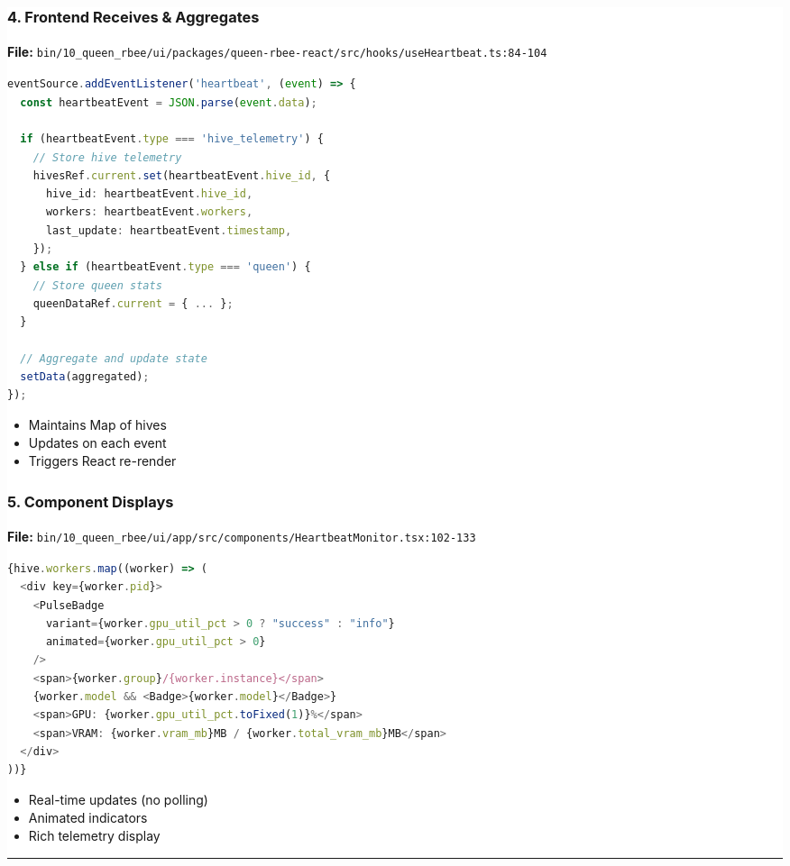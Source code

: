 ### **4. Frontend Receives & Aggregates**

**File:** `bin/10_queen_rbee/ui/packages/queen-rbee-react/src/hooks/useHeartbeat.ts:84-104`

```typescript
eventSource.addEventListener('heartbeat', (event) => {
  const heartbeatEvent = JSON.parse(event.data);

  if (heartbeatEvent.type === 'hive_telemetry') {
    // Store hive telemetry
    hivesRef.current.set(heartbeatEvent.hive_id, {
      hive_id: heartbeatEvent.hive_id,
      workers: heartbeatEvent.workers,
      last_update: heartbeatEvent.timestamp,
    });
  } else if (heartbeatEvent.type === 'queen') {
    // Store queen stats
    queenDataRef.current = { ... };
  }

  // Aggregate and update state
  setData(aggregated);
});
```

- Maintains Map of hives
- Updates on each event
- Triggers React re-render

### **5. Component Displays**

**File:** `bin/10_queen_rbee/ui/app/src/components/HeartbeatMonitor.tsx:102-133`

```typescript
{hive.workers.map((worker) => (
  <div key={worker.pid}>
    <PulseBadge 
      variant={worker.gpu_util_pct > 0 ? "success" : "info"}
      animated={worker.gpu_util_pct > 0}
    />
    <span>{worker.group}/{worker.instance}</span>
    {worker.model && <Badge>{worker.model}</Badge>}
    <span>GPU: {worker.gpu_util_pct.toFixed(1)}%</span>
    <span>VRAM: {worker.vram_mb}MB / {worker.total_vram_mb}MB</span>
  </div>
))}
```

- Real-time updates (no polling)
- Animated indicators
- Rich telemetry display

---
